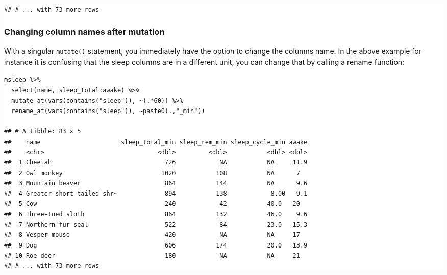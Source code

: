     ## # ... with 73 more rows

### **Changing column names after mutation**

With a singular `mutate()` statement, you immediately have the option to
change the columns name. In the above example for instance it is
confusing that the sleep columns are in a different unit, you can change
that by calling a rename function:

    msleep %>%
      select(name, sleep_total:awake) %>%
      mutate_at(vars(contains("sleep")), ~(.*60)) %>% 
      rename_at(vars(contains("sleep")), ~paste0(.,"_min"))

    ## # A tibble: 83 x 5
    ##    name                      sleep_total_min sleep_rem_min sleep_cycle_min awake
    ##    <chr>                               <dbl>         <dbl>           <dbl> <dbl>
    ##  1 Cheetah                               726            NA           NA     11.9
    ##  2 Owl monkey                           1020           108           NA      7  
    ##  3 Mountain beaver                       864           144           NA      9.6
    ##  4 Greater short-tailed shr~             894           138            8.00   9.1
    ##  5 Cow                                   240            42           40.0   20  
    ##  6 Three-toed sloth                      864           132           46.0    9.6
    ##  7 Northern fur seal                     522            84           23.0   15.3
    ##  8 Vesper mouse                          420            NA           NA     17  
    ##  9 Dog                                   606           174           20.0   13.9
    ## 10 Roe deer                              180            NA           NA     21  
    ## # ... with 73 more rows
